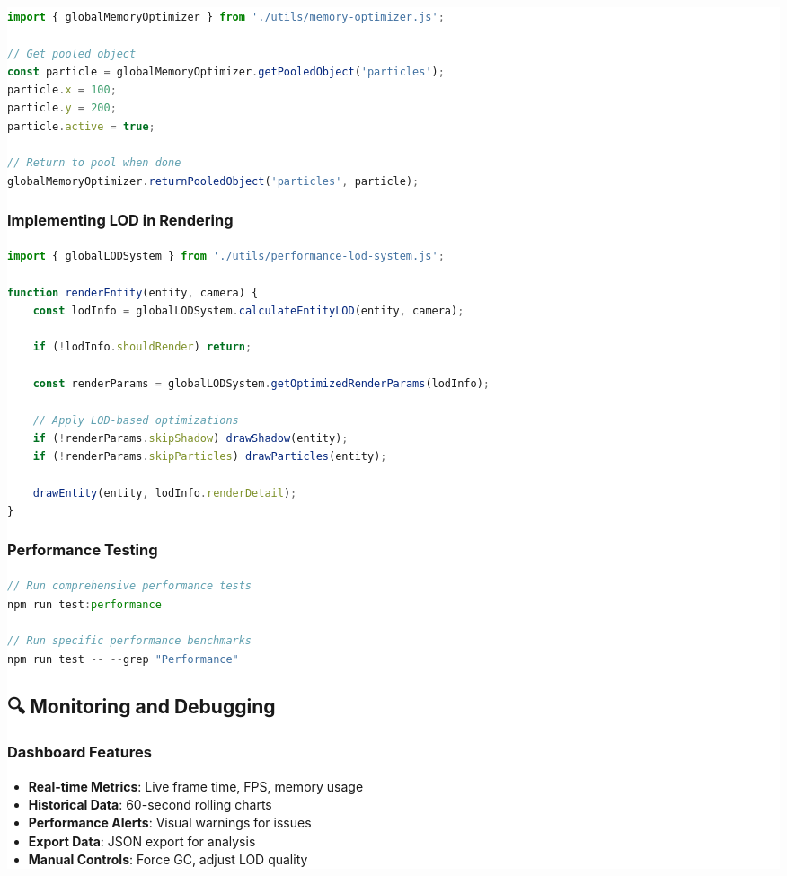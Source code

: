 ```javascript
import { globalMemoryOptimizer } from './utils/memory-optimizer.js';

// Get pooled object
const particle = globalMemoryOptimizer.getPooledObject('particles');
particle.x = 100;
particle.y = 200;
particle.active = true;

// Return to pool when done
globalMemoryOptimizer.returnPooledObject('particles', particle);
```

### Implementing LOD in Rendering

```javascript
import { globalLODSystem } from './utils/performance-lod-system.js';

function renderEntity(entity, camera) {
    const lodInfo = globalLODSystem.calculateEntityLOD(entity, camera);
    
    if (!lodInfo.shouldRender) return;
    
    const renderParams = globalLODSystem.getOptimizedRenderParams(lodInfo);
    
    // Apply LOD-based optimizations
    if (!renderParams.skipShadow) drawShadow(entity);
    if (!renderParams.skipParticles) drawParticles(entity);
    
    drawEntity(entity, lodInfo.renderDetail);
}
```

### Performance Testing

```javascript
// Run comprehensive performance tests
npm run test:performance

// Run specific performance benchmarks
npm run test -- --grep "Performance"
```

## 🔍 Monitoring and Debugging

### Dashboard Features
- **Real-time Metrics**: Live frame time, FPS, memory usage
- **Historical Data**: 60-second rolling charts
- **Performance Alerts**: Visual warnings for issues
- **Export Data**: JSON export for analysis
- **Manual Controls**: Force GC, adjust LOD quality

